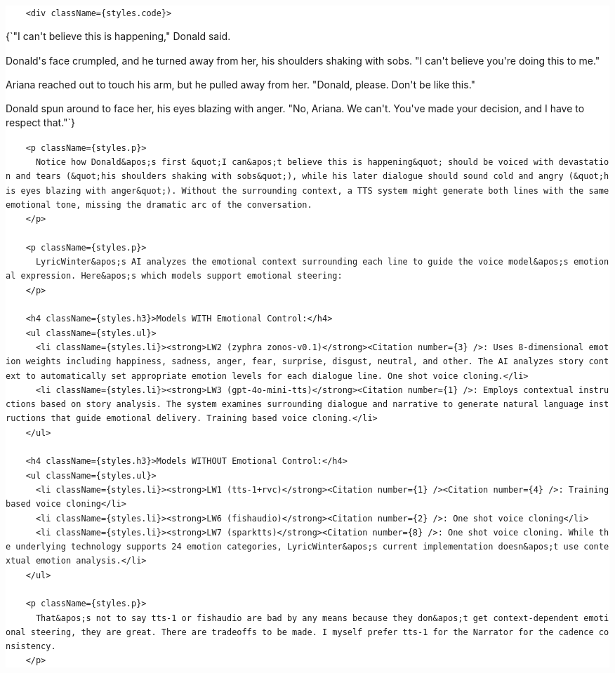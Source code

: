         <div className={styles.code}>
{`"I can't believe this is happening," Donald said.

Donald's face crumpled, and he turned away from her, his shoulders shaking with sobs. "I can't believe you're doing this to me."

Ariana reached out to touch his arm, but he pulled away from her. "Donald, please. Don't be like this."

Donald spun around to face her, his eyes blazing with anger. "No, Ariana. We can't. You've made your decision, and I have to respect that."`}
        </div>

        <p className={styles.p}>
          Notice how Donald&apos;s first &quot;I can&apos;t believe this is happening&quot; should be voiced with devastation and tears (&quot;his shoulders shaking with sobs&quot;), while his later dialogue should sound cold and angry (&quot;his eyes blazing with anger&quot;). Without the surrounding context, a TTS system might generate both lines with the same emotional tone, missing the dramatic arc of the conversation.
        </p>

        <p className={styles.p}>
          LyricWinter&apos;s AI analyzes the emotional context surrounding each line to guide the voice model&apos;s emotional expression. Here&apos;s which models support emotional steering:
        </p>

        <h4 className={styles.h3}>Models WITH Emotional Control:</h4>
        <ul className={styles.ul}>
          <li className={styles.li}><strong>LW2 (zyphra zonos-v0.1)</strong><Citation number={3} />: Uses 8-dimensional emotion weights including happiness, sadness, anger, fear, surprise, disgust, neutral, and other. The AI analyzes story context to automatically set appropriate emotion levels for each dialogue line. One shot voice cloning.</li>
          <li className={styles.li}><strong>LW3 (gpt-4o-mini-tts)</strong><Citation number={1} />: Employs contextual instructions based on story analysis. The system examines surrounding dialogue and narrative to generate natural language instructions that guide emotional delivery. Training based voice cloning.</li>
        </ul>

        <h4 className={styles.h3}>Models WITHOUT Emotional Control:</h4>
        <ul className={styles.ul}>
          <li className={styles.li}><strong>LW1 (tts-1+rvc)</strong><Citation number={1} /><Citation number={4} />: Training based voice cloning</li>
          <li className={styles.li}><strong>LW6 (fishaudio)</strong><Citation number={2} />: One shot voice cloning</li>
          <li className={styles.li}><strong>LW7 (sparktts)</strong><Citation number={8} />: One shot voice cloning. While the underlying technology supports 24 emotion categories, LyricWinter&apos;s current implementation doesn&apos;t use contextual emotion analysis.</li>
        </ul>

        <p className={styles.p}>
          That&apos;s not to say tts-1 or fishaudio are bad by any means because they don&apos;t get context-dependent emotional steering, they are great. There are tradeoffs to be made. I myself prefer tts-1 for the Narrator for the cadence consistency.
        </p>
